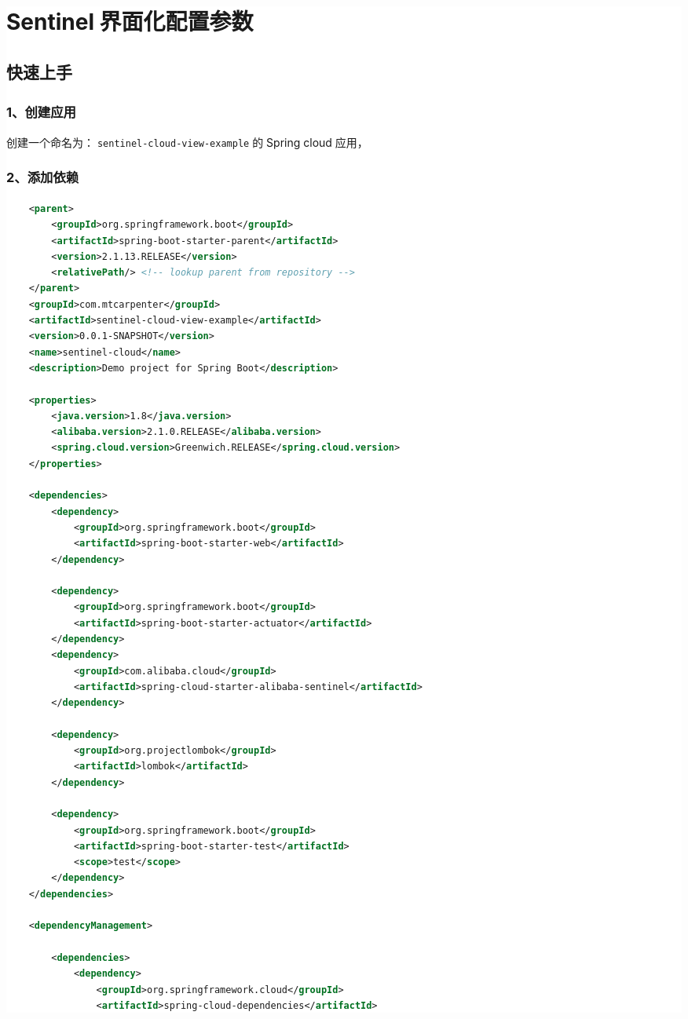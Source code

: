# Sentinel 界面化配置参数 

##  快速上手 

### 1、创建应用

创建一个命名为： `sentinel-cloud-view-example` 的 Spring cloud 应用，

### 2、添加依赖

```xml
    <parent>
        <groupId>org.springframework.boot</groupId>
        <artifactId>spring-boot-starter-parent</artifactId>
        <version>2.1.13.RELEASE</version>
        <relativePath/> <!-- lookup parent from repository -->
    </parent>
    <groupId>com.mtcarpenter</groupId>
    <artifactId>sentinel-cloud-view-example</artifactId>
    <version>0.0.1-SNAPSHOT</version>
    <name>sentinel-cloud</name>
    <description>Demo project for Spring Boot</description>

    <properties>
        <java.version>1.8</java.version>
        <alibaba.version>2.1.0.RELEASE</alibaba.version>
        <spring.cloud.version>Greenwich.RELEASE</spring.cloud.version>
    </properties>

    <dependencies>
        <dependency>
            <groupId>org.springframework.boot</groupId>
            <artifactId>spring-boot-starter-web</artifactId>
        </dependency>

        <dependency>
            <groupId>org.springframework.boot</groupId>
            <artifactId>spring-boot-starter-actuator</artifactId>
        </dependency>
        <dependency>
            <groupId>com.alibaba.cloud</groupId>
            <artifactId>spring-cloud-starter-alibaba-sentinel</artifactId>
        </dependency>

        <dependency>
            <groupId>org.projectlombok</groupId>
            <artifactId>lombok</artifactId>
        </dependency>
       
        <dependency>
            <groupId>org.springframework.boot</groupId>
            <artifactId>spring-boot-starter-test</artifactId>
            <scope>test</scope>
        </dependency>
    </dependencies>

    <dependencyManagement>

        <dependencies>
            <dependency>
                <groupId>org.springframework.cloud</groupId>
                <artifactId>spring-cloud-dependencies</artifactId>
```